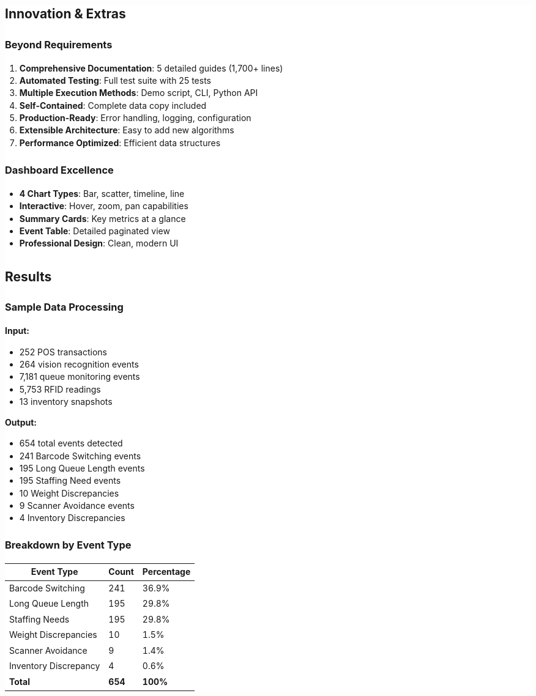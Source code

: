 ## Innovation & Extras

### Beyond Requirements

1. **Comprehensive Documentation**: 5 detailed guides (1,700+ lines)
2. **Automated Testing**: Full test suite with 25 tests
3. **Multiple Execution Methods**: Demo script, CLI, Python API
4. **Self-Contained**: Complete data copy included
5. **Production-Ready**: Error handling, logging, configuration
6. **Extensible Architecture**: Easy to add new algorithms
7. **Performance Optimized**: Efficient data structures

### Dashboard Excellence

- **4 Chart Types**: Bar, scatter, timeline, line
- **Interactive**: Hover, zoom, pan capabilities
- **Summary Cards**: Key metrics at a glance
- **Event Table**: Detailed paginated view
- **Professional Design**: Clean, modern UI

## Results

### Sample Data Processing

**Input:**
- 252 POS transactions
- 264 vision recognition events
- 7,181 queue monitoring events
- 5,753 RFID readings
- 13 inventory snapshots

**Output:**
- 654 total events detected
- 241 Barcode Switching events
- 195 Long Queue Length events
- 195 Staffing Need events
- 10 Weight Discrepancies
- 9 Scanner Avoidance events
- 4 Inventory Discrepancies

### Breakdown by Event Type

| Event Type | Count | Percentage |
|------------|-------|------------|
| Barcode Switching | 241 | 36.9% |
| Long Queue Length | 195 | 29.8% |
| Staffing Needs | 195 | 29.8% |
| Weight Discrepancies | 10 | 1.5% |
| Scanner Avoidance | 9 | 1.4% |
| Inventory Discrepancy | 4 | 0.6% |
| **Total** | **654** | **100%** |
